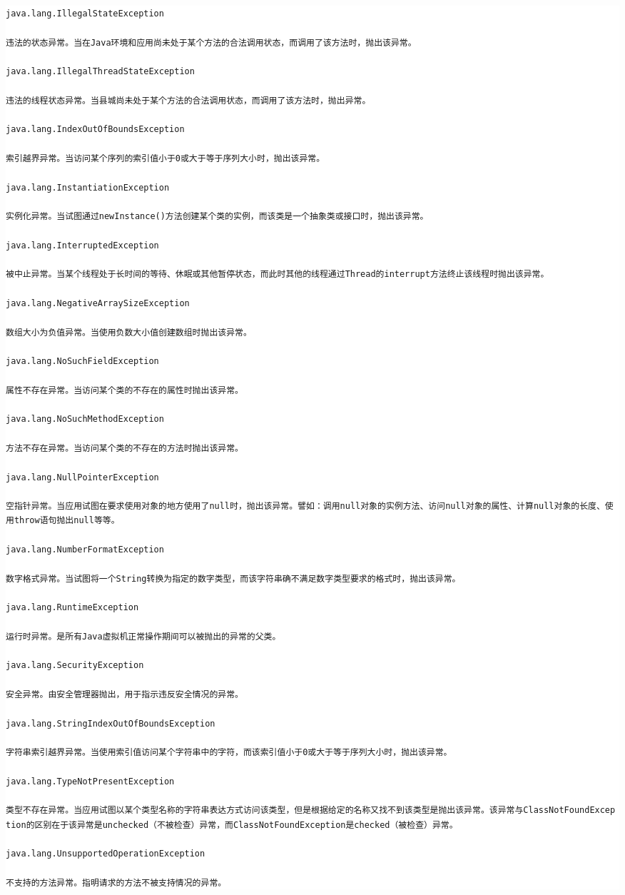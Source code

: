     java.lang.IllegalStateException 
    
    违法的状态异常。当在Java环境和应用尚未处于某个方法的合法调用状态，而调用了该方法时，抛出该异常。 
    
    java.lang.IllegalThreadStateException 
    
    违法的线程状态异常。当县城尚未处于某个方法的合法调用状态，而调用了该方法时，抛出异常。 
    
    java.lang.IndexOutOfBoundsException 
    
    索引越界异常。当访问某个序列的索引值小于0或大于等于序列大小时，抛出该异常。 
    
    java.lang.InstantiationException 
    
    实例化异常。当试图通过newInstance()方法创建某个类的实例，而该类是一个抽象类或接口时，抛出该异常。 
    
    java.lang.InterruptedException 
    
    被中止异常。当某个线程处于长时间的等待、休眠或其他暂停状态，而此时其他的线程通过Thread的interrupt方法终止该线程时抛出该异常。 
    
    java.lang.NegativeArraySizeException 
    
    数组大小为负值异常。当使用负数大小值创建数组时抛出该异常。 
    
    java.lang.NoSuchFieldException 
    
    属性不存在异常。当访问某个类的不存在的属性时抛出该异常。 
    
    java.lang.NoSuchMethodException 
    
    方法不存在异常。当访问某个类的不存在的方法时抛出该异常。 
    
    java.lang.NullPointerException 
    
    空指针异常。当应用试图在要求使用对象的地方使用了null时，抛出该异常。譬如：调用null对象的实例方法、访问null对象的属性、计算null对象的长度、使用throw语句抛出null等等。 
    
    java.lang.NumberFormatException 
    
    数字格式异常。当试图将一个String转换为指定的数字类型，而该字符串确不满足数字类型要求的格式时，抛出该异常。 
    
    java.lang.RuntimeException 
    
    运行时异常。是所有Java虚拟机正常操作期间可以被抛出的异常的父类。 
    
    java.lang.SecurityException 
    
    安全异常。由安全管理器抛出，用于指示违反安全情况的异常。 
    
    java.lang.StringIndexOutOfBoundsException 
    
    字符串索引越界异常。当使用索引值访问某个字符串中的字符，而该索引值小于0或大于等于序列大小时，抛出该异常。 
    
    java.lang.TypeNotPresentException 
    
    类型不存在异常。当应用试图以某个类型名称的字符串表达方式访问该类型，但是根据给定的名称又找不到该类型是抛出该异常。该异常与ClassNotFoundException的区别在于该异常是unchecked（不被检查）异常，而ClassNotFoundException是checked（被检查）异常。 
    
    java.lang.UnsupportedOperationException 
    
    不支持的方法异常。指明请求的方法不被支持情况的异常。
    
